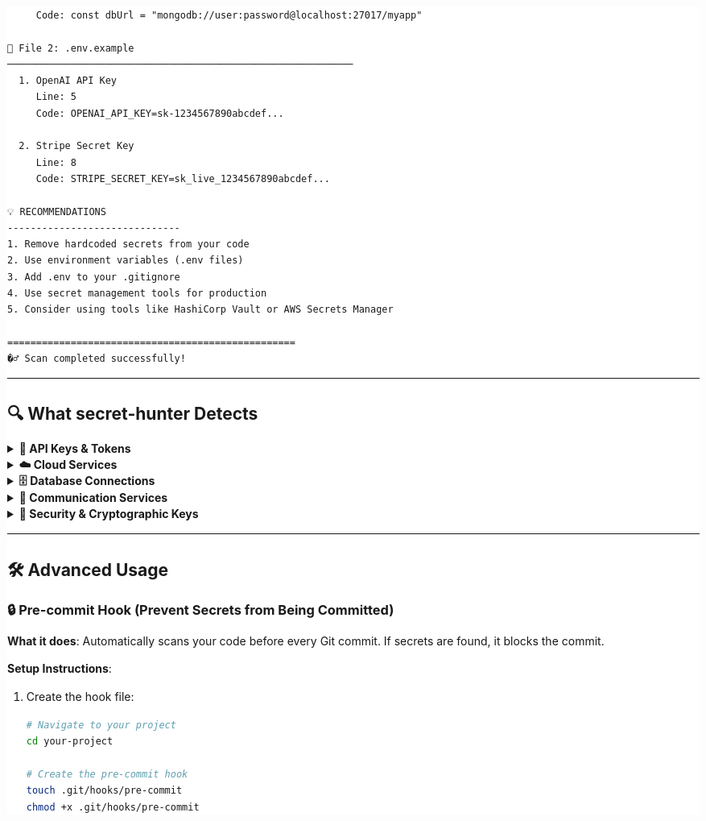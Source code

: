 ```
     Code: const dbUrl = "mongodb://user:password@localhost:27017/myapp"

📁 File 2: .env.example
────────────────────────────────────────────────────────────
  1. OpenAI API Key
     Line: 5
     Code: OPENAI_API_KEY=sk-1234567890abcdef...

  2. Stripe Secret Key
     Line: 8
     Code: STRIPE_SECRET_KEY=sk_live_1234567890abcdef...

💡 RECOMMENDATIONS
------------------------------
1. Remove hardcoded secrets from your code
2. Use environment variables (.env files)
3. Add .env to your .gitignore
4. Use secret management tools for production
5. Consider using tools like HashiCorp Vault or AWS Secrets Manager

==================================================
�️‍♂️ Scan completed successfully!
```

---

## 🔍 What secret-hunter Detects

<details><summary><strong>🔑 API Keys & Tokens</strong></summary></details>

<details><summary><strong>☁️ Cloud Services</strong></summary></details>

<details><summary><strong>🗄️ Database Connections</strong></summary></details>

<details><summary><strong>📧 Communication Services</strong></summary></details>

<details><summary><strong>🔐 Security & Cryptographic Keys</strong></summary></details>

---

## 🛠️ Advanced Usage

### 🔒 Pre-commit Hook (Prevent Secrets from Being Committed)
**What it does**: Automatically scans your code before every Git commit. If secrets are found, it blocks the commit.

**Setup Instructions**:
1. Create the hook file:
   ```bash
   # Navigate to your project
   cd your-project
   
   # Create the pre-commit hook
   touch .git/hooks/pre-commit
   chmod +x .git/hooks/pre-commit
   ```
